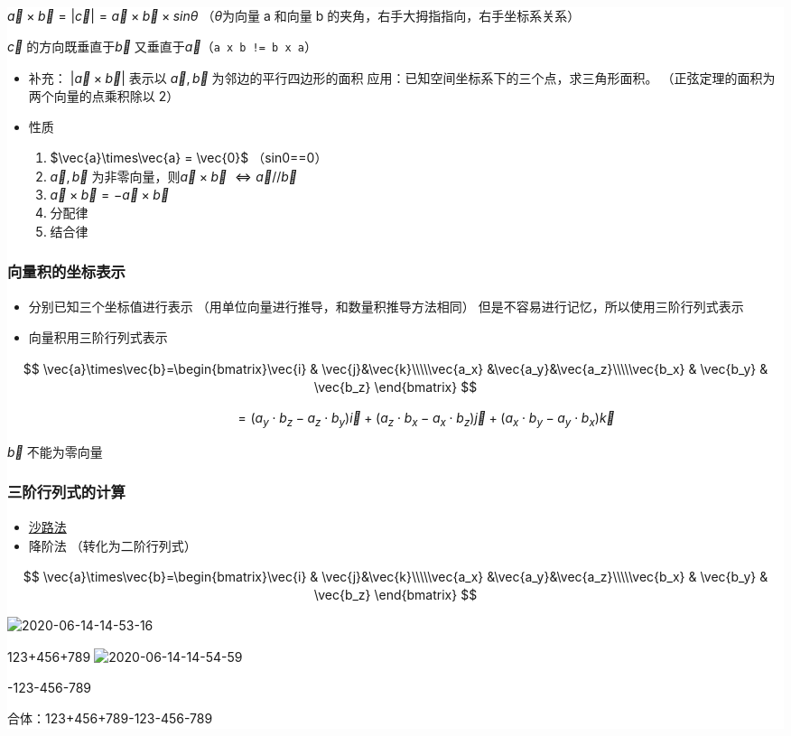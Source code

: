 $\vec{a}\times\vec{b} = \vert\vec{c}\vert=\vec{a}\times\vec{b}\times sin\theta$ （$\theta$为向量 a 和向量 b 的夹角，右手大拇指指向，右手坐标系关系）

$\vec{c}$ 的方向既垂直于$\vec{b}$ 又垂直于$\vec{a}$（`a x b != b x a`）

* 补充：
  $\vert\vec{a}\times\vec{b}\vert$ 表示以 $\vec{a}, \vec{b}$ 为邻边的平行四边形的面积
  应用：已知空间坐标系下的三个点，求三角形面积。
 （正弦定理的面积为两个向量的点乘积除以 2）

* 性质
  1. $\vec{a}\times\vec{a} = \vec{0}$ （sin0==0）
  2. $\vec{a},\vec{b}$ 为非零向量，则$\vec{a}\times\vec{b}$ $\Longleftrightarrow \vec{a} // \vec{b}$
  3. $\vec{a}\times\vec{b}=-\vec{a}\times\vec{b}$
  4. 分配律
  5. 结合律

### 向量积的坐标表示

* 分别已知三个坐标值进行表示
  （用单位向量进行推导，和数量积推导方法相同）
  但是不容易进行记忆，所以使用三阶行列式表示

* 向量积用三阶行列式表示

$$
\vec{a}\times\vec{b}=\begin{bmatrix}\vec{i} & \vec{j}&\vec{k}\\\\\vec{a_x} &\vec{a_y}&\vec{a_z}\\\\\vec{b_x} & \vec{b_y} &  \vec{b_z} \end{bmatrix} 
$$

$$
\qquad \qquad
=(a_y\cdot b_z-a_z\cdot b_y)\vec{i}+(a_z\cdot b_x-a_x\cdot b_z)\vec{j}+(a_x\cdot b_y-a_y\cdot b_x)\vec{k}
$$

$\vec{b}$ 不能为零向量

### 三阶行列式的计算

* [沙路法](https://blog.csdn.net/qq_26816591/article/details/46842883)
* 降阶法 （转化为二阶行列式）

$$
\vec{a}\times\vec{b}=\begin{bmatrix}\vec{i} & \vec{j}&\vec{k}\\\\\vec{a_x} &\vec{a_y}&\vec{a_z}\\\\\vec{b_x} & \vec{b_y} &  \vec{b_z} \end{bmatrix} 
$$

![2020-06-14-14-53-16](https://raw.githubusercontent.com/fengwei2002/Pictures_02/master/img/2020-06-14-14-53-16.png)

123+456+789
![2020-06-14-14-54-59](https://raw.githubusercontent.com/fengwei2002/Pictures_02/master/img/2020-06-14-14-54-59.png)

-123-456-789

合体：123+456+789-123-456-789
